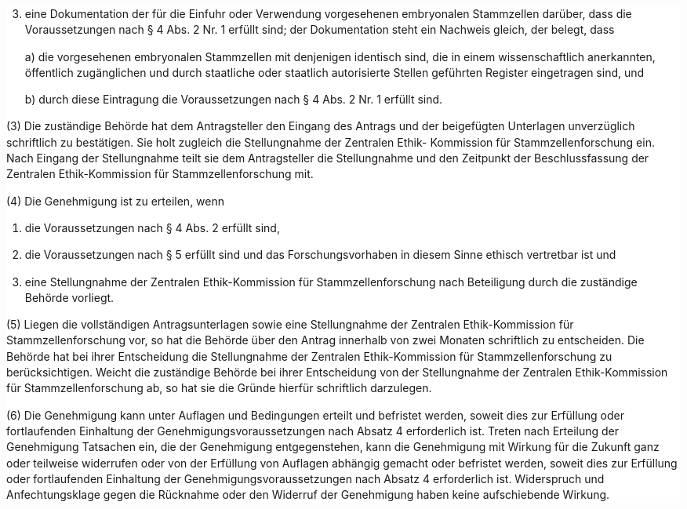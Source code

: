 
3.  eine Dokumentation der für die Einfuhr oder Verwendung vorgesehenen
    embryonalen Stammzellen darüber, dass die Voraussetzungen nach § 4
    Abs. 2 Nr. 1 erfüllt sind; der Dokumentation steht ein Nachweis
    gleich, der belegt, dass

    a)  die vorgesehenen embryonalen Stammzellen mit denjenigen identisch
        sind, die in einem wissenschaftlich anerkannten, öffentlich
        zugänglichen und durch staatliche oder staatlich autorisierte Stellen
        geführten Register eingetragen sind, und


    b)  durch diese Eintragung die Voraussetzungen nach § 4 Abs. 2 Nr. 1
        erfüllt sind.







(3) Die zuständige Behörde hat dem Antragsteller den Eingang des
Antrags und der beigefügten Unterlagen unverzüglich schriftlich zu
bestätigen. Sie holt zugleich die Stellungnahme der Zentralen Ethik-
Kommission für Stammzellenforschung ein. Nach Eingang der
Stellungnahme teilt sie dem Antragsteller die Stellungnahme und den
Zeitpunkt der Beschlussfassung der Zentralen Ethik-Kommission für
Stammzellenforschung mit.

(4) Die Genehmigung ist zu erteilen, wenn

1.  die Voraussetzungen nach § 4 Abs. 2 erfüllt sind,


2.  die Voraussetzungen nach § 5 erfüllt sind und das Forschungsvorhaben
    in diesem Sinne ethisch vertretbar ist und


3.  eine Stellungnahme der Zentralen Ethik-Kommission für
    Stammzellenforschung nach Beteiligung durch die zuständige Behörde
    vorliegt.




(5) Liegen die vollständigen Antragsunterlagen sowie eine
Stellungnahme der Zentralen Ethik-Kommission für Stammzellenforschung
vor, so hat die Behörde über den Antrag innerhalb von zwei Monaten
schriftlich zu entscheiden. Die Behörde hat bei ihrer Entscheidung die
Stellungnahme der Zentralen Ethik-Kommission für Stammzellenforschung
zu berücksichtigen. Weicht die zuständige Behörde bei ihrer
Entscheidung von der Stellungnahme der Zentralen Ethik-Kommission für
Stammzellenforschung ab, so hat sie die Gründe hierfür schriftlich
darzulegen.

(6) Die Genehmigung kann unter Auflagen und Bedingungen erteilt und
befristet werden, soweit dies zur Erfüllung oder fortlaufenden
Einhaltung der Genehmigungsvoraussetzungen nach Absatz 4 erforderlich
ist. Treten nach Erteilung der Genehmigung Tatsachen ein, die der
Genehmigung entgegenstehen, kann die Genehmigung mit Wirkung für die
Zukunft ganz oder teilweise widerrufen oder von der Erfüllung von
Auflagen abhängig gemacht oder befristet werden, soweit dies zur
Erfüllung oder fortlaufenden Einhaltung der
Genehmigungsvoraussetzungen nach Absatz 4 erforderlich ist.
Widerspruch und Anfechtungsklage gegen die Rücknahme oder den Widerruf
der Genehmigung haben keine aufschiebende Wirkung.
